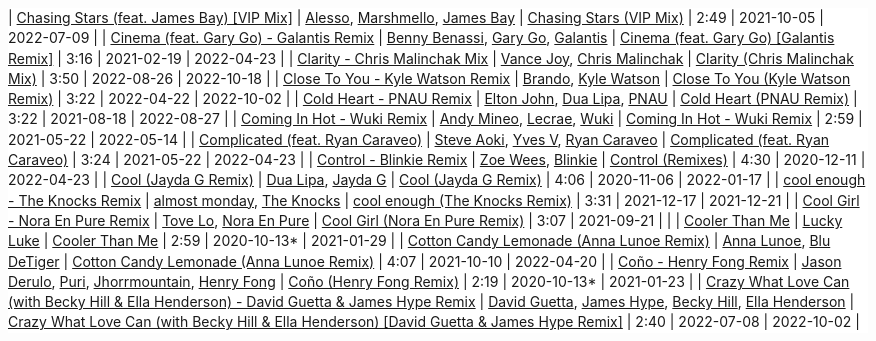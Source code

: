 | [Chasing Stars \(feat\. James Bay\) \[VIP Mix\]](https://open.spotify.com/track/46MmaCvze8GcEcwU1fTfWe) | [Alesso](https://open.spotify.com/artist/4AVFqumd2ogHFlRbKIjp1t), [Marshmello](https://open.spotify.com/artist/64KEffDW9EtZ1y2vBYgq8T), [James Bay](https://open.spotify.com/artist/4EzkuveR9pLvDVFNx6foYD) | [Chasing Stars \(VIP Mix\)](https://open.spotify.com/album/3oHuvxDC09wCLoIEowpreG) | 2:49 | 2021-10-05 | 2022-07-09 |
| [Cinema \(feat\. Gary Go\) \- Galantis Remix](https://open.spotify.com/track/1wqCgefGSAaJ6bezrlXZvn) | [Benny Benassi](https://open.spotify.com/artist/4Ws2otunReOa6BbwxxpCt6), [Gary Go](https://open.spotify.com/artist/6beTArFVpUujvkHi9FVPqs), [Galantis](https://open.spotify.com/artist/4sTQVOfp9vEMCemLw50sbu) | [Cinema \(feat\. Gary Go\) \[Galantis Remix\]](https://open.spotify.com/album/2DffJulBDpiCxYeBalf8Hg) | 3:16 | 2021-02-19 | 2022-04-23 |
| [Clarity \- Chris Malinchak Mix](https://open.spotify.com/track/0Mv64uPH8nm7yZPPAj8HYe) | [Vance Joy](https://open.spotify.com/artist/10exVja0key0uqUkk6LJRT), [Chris Malinchak](https://open.spotify.com/artist/5UVzX8pQe6bb5ueNdfViih) | [Clarity \(Chris Malinchak Mix\)](https://open.spotify.com/album/5heZ44v5LJyE8xBe4BBir9) | 3:50 | 2022-08-26 | 2022-10-18 |
| [Close To You \- Kyle Watson Remix](https://open.spotify.com/track/1YOF2DRwmMpXoEq6ikjwCc) | [Brando](https://open.spotify.com/artist/5uEeqYFuIChoWKy34jp8xE), [Kyle Watson](https://open.spotify.com/artist/7LJSAfWhO7jhjnewy6pKyZ) | [Close To You \(Kyle Watson Remix\)](https://open.spotify.com/album/1ytknwYOG3GS6yMmauLhrj) | 3:22 | 2022-04-22 | 2022-10-02 |
| [Cold Heart \- PNAU Remix](https://open.spotify.com/track/6zSpb8dQRaw0M1dK8PBwQz) | [Elton John](https://open.spotify.com/artist/3PhoLpVuITZKcymswpck5b), [Dua Lipa](https://open.spotify.com/artist/6M2wZ9GZgrQXHCFfjv46we), [PNAU](https://open.spotify.com/artist/6n28c9qs9hNGriNa72b26u) | [Cold Heart \(PNAU Remix\)](https://open.spotify.com/album/5D8Rdb09BkmHscEGSWAlA6) | 3:22 | 2021-08-18 | 2022-08-27 |
| [Coming In Hot \- Wuki Remix](https://open.spotify.com/track/2F9jc4l18skWHn6GsjbN5L) | [Andy Mineo](https://open.spotify.com/artist/1TMrnxBwZfmfRxsGzkNIHw), [Lecrae](https://open.spotify.com/artist/1CFCsEqKrCyvAFKOATQHiW), [Wuki](https://open.spotify.com/artist/6Se1y4vDcu9fVHLqdj1N3q) | [Coming In Hot \- Wuki Remix](https://open.spotify.com/album/3H748cRUjynjpcaBmmd9qz) | 2:59 | 2021-05-22 | 2022-05-14 |
| [Complicated \(feat\. Ryan Caraveo\)](https://open.spotify.com/track/5Gycqp4tJ7dA5yNvbIOEG7) | [Steve Aoki](https://open.spotify.com/artist/77AiFEVeAVj2ORpC85QVJs), [Yves V](https://open.spotify.com/artist/47BEc2RoW53owMyxacXWdV), [Ryan Caraveo](https://open.spotify.com/artist/1PDE2MIJ4M6uvFJDrslazf) | [Complicated \(feat\. Ryan Caraveo\)](https://open.spotify.com/album/3FiL8F9xjsosWNYtNHazaP) | 3:24 | 2021-05-22 | 2022-04-23 |
| [Control \- Blinkie Remix](https://open.spotify.com/track/6HX177XG7q6KUFHEGaOWPh) | [Zoe Wees](https://open.spotify.com/artist/03d2mJXSMtuPI0nIvLnhoS), [Blinkie](https://open.spotify.com/artist/0nJcDqY6ox4kHB92AuRA8j) | [Control \(Remixes\)](https://open.spotify.com/album/4GUvldjgeteVLv9bjJGgeJ) | 4:30 | 2020-12-11 | 2022-04-23 |
| [Cool \(Jayda G Remix\)](https://open.spotify.com/track/08Z670x6tSSxElJkhpv5wa) | [Dua Lipa](https://open.spotify.com/artist/6M2wZ9GZgrQXHCFfjv46we), [Jayda G](https://open.spotify.com/artist/3NKVm2Jedcf6ibJr6pMUVx) | [Cool \(Jayda G Remix\)](https://open.spotify.com/album/3awo0PmF50cVRzWHfdHegI) | 4:06 | 2020-11-06 | 2022-01-17 |
| [cool enough \- The Knocks Remix](https://open.spotify.com/track/6IeXm4PIcWZYAG9HJcm8YL) | [almost monday](https://open.spotify.com/artist/42FzVuyJH8YbkhzWSR2n8E), [The Knocks](https://open.spotify.com/artist/2x7EATekOPhFGRx3syMGEC) | [cool enough \(The Knocks Remix\)](https://open.spotify.com/album/2iP1ssqXLovu848IHMTWRx) | 3:31 | 2021-12-17 | 2021-12-21 |
| [Cool Girl \- Nora En Pure Remix](https://open.spotify.com/track/1iJmr8jaTgrFThewtwrLoF) | [Tove Lo](https://open.spotify.com/artist/4NHQUGzhtTLFvgF5SZesLK), [Nora En Pure](https://open.spotify.com/artist/24DO0PijjITGIEWsO8XaPs) | [Cool Girl \(Nora En Pure Remix\)](https://open.spotify.com/album/0CK0BfWr8VfZ2jWQ0x94PP) | 3:07 | 2021-09-21 |  |
| [Cooler Than Me](https://open.spotify.com/track/525GY0mXYnxajolwgS8Eaz) | [Lucky Luke](https://open.spotify.com/artist/5ee4yhrWOxaxvL77BoVpVR) | [Cooler Than Me](https://open.spotify.com/album/5BmY6ZPLmhyIm9bRdN4mWP) | 2:59 | 2020-10-13\* | 2021-01-29 |
| [Cotton Candy Lemonade \(Anna Lunoe Remix\)](https://open.spotify.com/track/2wmkq5eX7OJIkXkT9Qy673) | [Anna Lunoe](https://open.spotify.com/artist/7d96RW5Vix23AiCHr3mf3D), [Blu DeTiger](https://open.spotify.com/artist/5NyCIBCeU080ynEj33S4hC) | [Cotton Candy Lemonade \(Anna Lunoe Remix\)](https://open.spotify.com/album/45qgHRxk8NBzdsxkTk9If5) | 4:07 | 2021-10-10 | 2022-04-20 |
| [Coño \- Henry Fong Remix](https://open.spotify.com/track/6m5JQ8osGRHPqoRRbiRiEE) | [Jason Derulo](https://open.spotify.com/artist/07YZf4WDAMNwqr4jfgOZ8y), [Puri](https://open.spotify.com/artist/3ADyFy1orEwODaiHmRRMQp), [Jhorrmountain](https://open.spotify.com/artist/3aAX2y0amckZ7WcWoz2f2o), [Henry Fong](https://open.spotify.com/artist/3nALc9PyUfe6CO3EY9bNhH) | [Coño \(Henry Fong Remix\)](https://open.spotify.com/album/5rmZkUjSUt6Q5RnHNOvRsT) | 2:19 | 2020-10-13\* | 2021-01-23 |
| [Crazy What Love Can \(with Becky Hill & Ella Henderson\) \- David Guetta & James Hype Remix](https://open.spotify.com/track/3WxudMmNMRRect1cLF5KuO) | [David Guetta](https://open.spotify.com/artist/1Cs0zKBU1kc0i8ypK3B9ai), [James Hype](https://open.spotify.com/artist/43BxCL6t4c73BQnIJtry5v), [Becky Hill](https://open.spotify.com/artist/4EPJlUEBy49EX1wuFOvtjK), [Ella Henderson](https://open.spotify.com/artist/7nDsS0l5ZAzMedVRKPP8F1) | [Crazy What Love Can \(with Becky Hill & Ella Henderson\) \[David Guetta & James Hype Remix\]](https://open.spotify.com/album/3FG6RcLianncdEUF6ydMPt) | 2:40 | 2022-07-08 | 2022-10-02 |